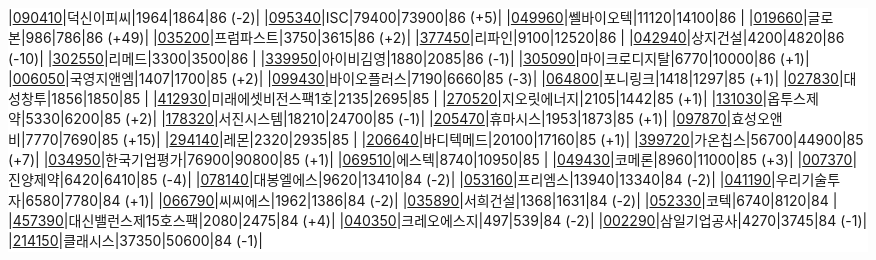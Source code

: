 |[090410](https://finance.daum.net/quotes/A090410)|덕신이피씨|1964|1864|86 (-2)|
|[095340](https://finance.daum.net/quotes/A095340)|ISC|79400|73900|86 (+5)|
|[049960](https://finance.daum.net/quotes/A049960)|쎌바이오텍|11120|14100|86 |
|[019660](https://finance.daum.net/quotes/A019660)|글로본|986|786|86 (+49)|
|[035200](https://finance.daum.net/quotes/A035200)|프럼파스트|3750|3615|86 (+2)|
|[377450](https://finance.daum.net/quotes/A377450)|리파인|9100|12520|86 |
|[042940](https://finance.daum.net/quotes/A042940)|상지건설|4200|4820|86 (-10)|
|[302550](https://finance.daum.net/quotes/A302550)|리메드|3300|3500|86 |
|[339950](https://finance.daum.net/quotes/A339950)|아이비김영|1880|2085|86 (-1)|
|[305090](https://finance.daum.net/quotes/A305090)|마이크로디지탈|6770|10000|86 (+1)|
|[006050](https://finance.daum.net/quotes/A006050)|국영지앤엠|1407|1700|85 (+2)|
|[099430](https://finance.daum.net/quotes/A099430)|바이오플러스|7190|6660|85 (-3)|
|[064800](https://finance.daum.net/quotes/A064800)|포니링크|1418|1297|85 (+1)|
|[027830](https://finance.daum.net/quotes/A027830)|대성창투|1856|1850|85 |
|[412930](https://finance.daum.net/quotes/A412930)|미래에셋비전스팩1호|2135|2695|85 |
|[270520](https://finance.daum.net/quotes/A270520)|지오릿에너지|2105|1442|85 (+1)|
|[131030](https://finance.daum.net/quotes/A131030)|옵투스제약|5330|6200|85 (+2)|
|[178320](https://finance.daum.net/quotes/A178320)|서진시스템|18210|24700|85 (-1)|
|[205470](https://finance.daum.net/quotes/A205470)|휴마시스|1953|1873|85 (+1)|
|[097870](https://finance.daum.net/quotes/A097870)|효성오앤비|7770|7690|85 (+15)|
|[294140](https://finance.daum.net/quotes/A294140)|레몬|2320|2935|85 |
|[206640](https://finance.daum.net/quotes/A206640)|바디텍메드|20100|17160|85 (+1)|
|[399720](https://finance.daum.net/quotes/A399720)|가온칩스|56700|44900|85 (+7)|
|[034950](https://finance.daum.net/quotes/A034950)|한국기업평가|76900|90800|85 (+1)|
|[069510](https://finance.daum.net/quotes/A069510)|에스텍|8740|10950|85 |
|[049430](https://finance.daum.net/quotes/A049430)|코메론|8960|11000|85 (+3)|
|[007370](https://finance.daum.net/quotes/A007370)|진양제약|6420|6410|85 (-4)|
|[078140](https://finance.daum.net/quotes/A078140)|대봉엘에스|9620|13410|84 (-2)|
|[053160](https://finance.daum.net/quotes/A053160)|프리엠스|13940|13340|84 (-2)|
|[041190](https://finance.daum.net/quotes/A041190)|우리기술투자|6580|7780|84 (+1)|
|[066790](https://finance.daum.net/quotes/A066790)|씨씨에스|1962|1386|84 (-2)|
|[035890](https://finance.daum.net/quotes/A035890)|서희건설|1368|1631|84 (-2)|
|[052330](https://finance.daum.net/quotes/A052330)|코텍|6740|8120|84 |
|[457390](https://finance.daum.net/quotes/A457390)|대신밸런스제15호스팩|2080|2475|84 (+4)|
|[040350](https://finance.daum.net/quotes/A040350)|크레오에스지|497|539|84 (-2)|
|[002290](https://finance.daum.net/quotes/A002290)|삼일기업공사|4270|3745|84 (-1)|
|[214150](https://finance.daum.net/quotes/A214150)|클래시스|37350|50600|84 (-1)|